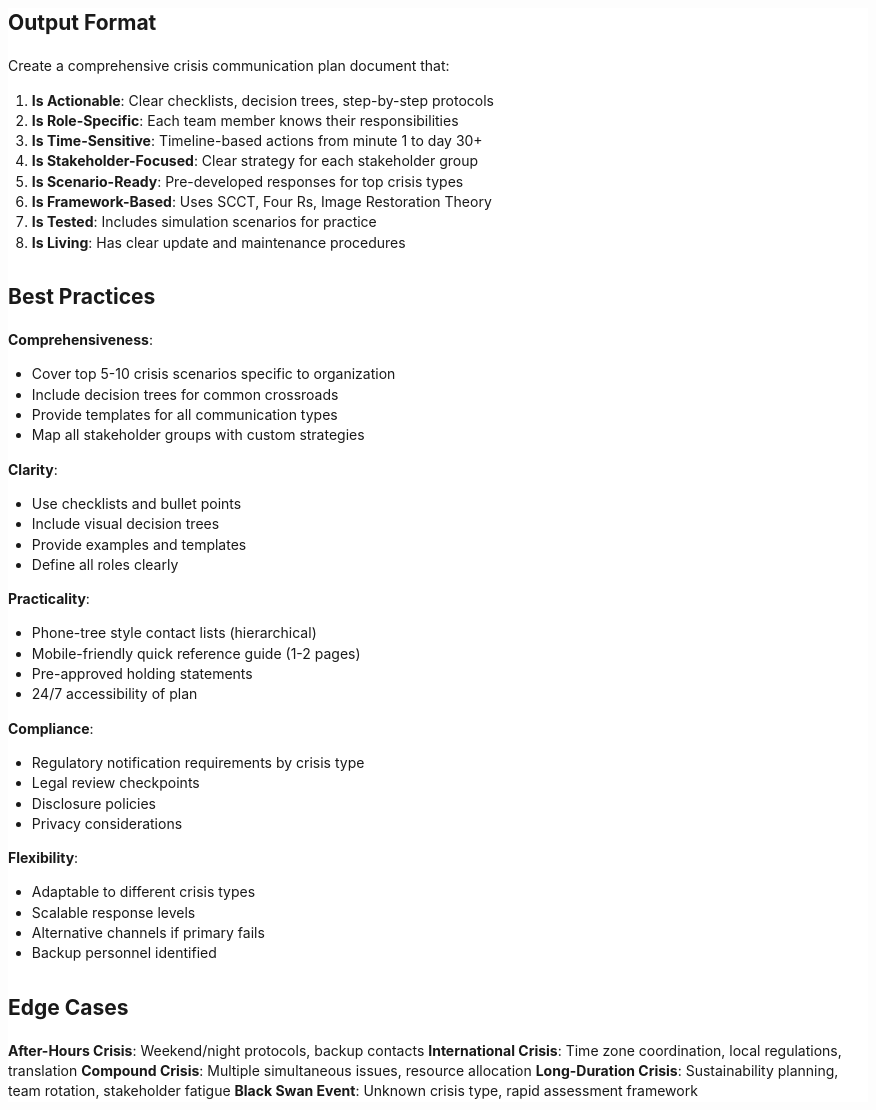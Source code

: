 ## Output Format

Create a comprehensive crisis communication plan document that:

1. **Is Actionable**: Clear checklists, decision trees, step-by-step protocols
2. **Is Role-Specific**: Each team member knows their responsibilities
3. **Is Time-Sensitive**: Timeline-based actions from minute 1 to day 30+
4. **Is Stakeholder-Focused**: Clear strategy for each stakeholder group
5. **Is Scenario-Ready**: Pre-developed responses for top crisis types
6. **Is Framework-Based**: Uses SCCT, Four Rs, Image Restoration Theory
7. **Is Tested**: Includes simulation scenarios for practice
8. **Is Living**: Has clear update and maintenance procedures

## Best Practices

**Comprehensiveness**:
- Cover top 5-10 crisis scenarios specific to organization
- Include decision trees for common crossroads
- Provide templates for all communication types
- Map all stakeholder groups with custom strategies

**Clarity**:
- Use checklists and bullet points
- Include visual decision trees
- Provide examples and templates
- Define all roles clearly

**Practicality**:
- Phone-tree style contact lists (hierarchical)
- Mobile-friendly quick reference guide (1-2 pages)
- Pre-approved holding statements
- 24/7 accessibility of plan

**Compliance**:
- Regulatory notification requirements by crisis type
- Legal review checkpoints
- Disclosure policies
- Privacy considerations

**Flexibility**:
- Adaptable to different crisis types
- Scalable response levels
- Alternative channels if primary fails
- Backup personnel identified

## Edge Cases

**After-Hours Crisis**: Weekend/night protocols, backup contacts
**International Crisis**: Time zone coordination, local regulations, translation
**Compound Crisis**: Multiple simultaneous issues, resource allocation
**Long-Duration Crisis**: Sustainability planning, team rotation, stakeholder fatigue
**Black Swan Event**: Unknown crisis type, rapid assessment framework
